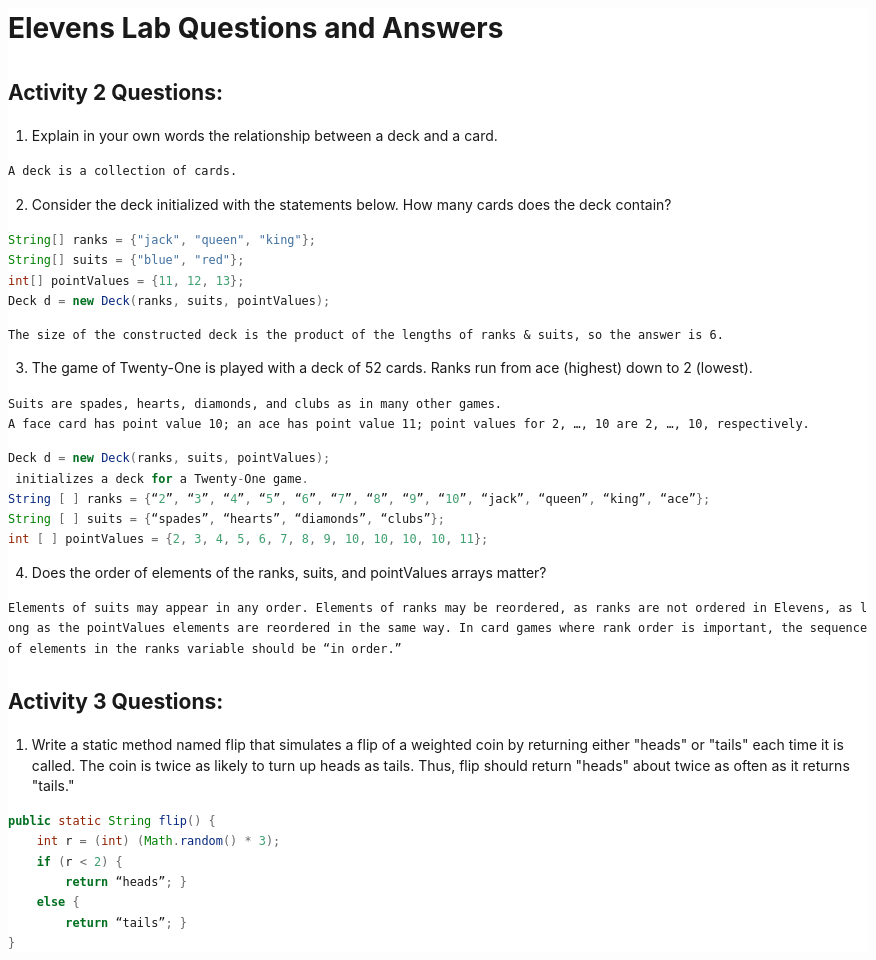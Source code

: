 # Elevens Lab Questions and Answers

## Activity 2 Questions:

1. Explain in your own words the relationship between a deck and a card.
   
```
A deck is a collection of cards.
```
    
2. Consider the deck initialized with the statements below. How many cards does the deck contain?

```java
String[] ranks = {"jack", "queen", "king"}; 
String[] suits = {"blue", "red"}; 
int[] pointValues = {11, 12, 13}; 
Deck d = new Deck(ranks, suits, pointValues); 
```

```
The size of the constructed deck is the product of the lengths of ranks & suits, so the answer is 6.
```

3. The game of Twenty-One is played with a deck of 52 cards. Ranks run from ace (highest) down to 2 (lowest).

```
Suits are spades, hearts, diamonds, and clubs as in many other games.
A face card has point value 10; an ace has point value 11; point values for 2, …, 10 are 2, …, 10, respectively.
```

```java
Deck d = new Deck(ranks, suits, pointValues);
 initializes a deck for a Twenty-One game. 
String [ ] ranks = {“2”, “3”, “4”, “5”, “6”, “7”, “8”, “9”, “10”, “jack”, “queen”, “king”, “ace”};
String [ ] suits = {“spades”, “hearts”, “diamonds”, “clubs”};
int [ ] pointValues = {2, 3, 4, 5, 6, 7, 8, 9, 10, 10, 10, 10, 11};
```
	
4. Does the order of elements of the ranks, suits, and pointValues arrays matter?

```
Elements of suits may appear in any order. Elements of ranks may be reordered, as ranks are not ordered in Elevens, as long as the pointValues elements are reordered in the same way. In card games where rank order is important, the sequence of elements in the ranks variable should be “in order.”
```

## Activity 3 Questions:

1. Write a static method named flip that simulates a flip of a weighted coin by returning either "heads" or "tails" each time it is called. The coin is twice as likely to turn up heads as tails. Thus, flip should return "heads" about twice as often as it returns "tails."

```java
public static String flip() {
	int r = (int) (Math.random() * 3);
	if (r < 2) {
		return “heads”; }
	else {
		return “tails”; }
}
```
	